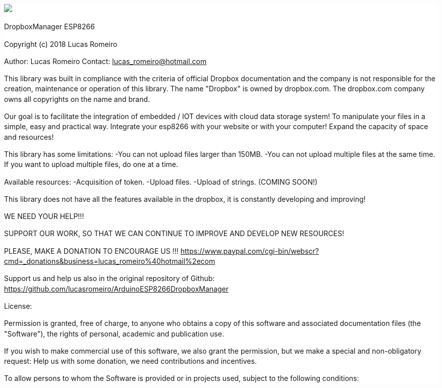 <img src="https://raw.githubusercontent.com/lucasromeiro/ArduinoESP8266DropboxManager/master/DropboxManager/readme.png"/>

DropboxManager ESP8266

Copyright (c) 2018 Lucas Romeiro

Author: Lucas Romeiro
Contact: lucas_romeiro@hotmail.com

This library was built in compliance with the criteria of official Dropbox documentation and the company is not responsible for the creation, 
maintenance or operation of this library.
The name "Dropbox" is owned by dropbox.com.
The dropbox.com company owns all copyrights on the name and brand.

Our goal is to facilitate the integration of embedded / IOT devices with cloud data storage system!
To manipulate your files in a simple, easy and practical way.
Integrate your esp8266 with your website or with your computer!
Expand the capacity of space and resources!

This library has some limitations:
-You can not upload files larger than 150MB.
-You can not upload multiple files at the same time. If you want to upload multiple files, do one at a time.

Available resources:
-Acquisition of token.
-Upload files.
-Upload of strings.
(COMING SOON!)

This library does not have all the features available in the dropbox, it is constantly developing and improving!

WE NEED YOUR HELP!!!

SUPPORT OUR WORK, SO THAT WE CAN CONTINUE TO IMPROVE AND DEVELOP NEW RESOURCES!

PLEASE, MAKE A DONATION TO ENCOURAGE US !!!
https://www.paypal.com/cgi-bin/webscr?cmd=_donations&business=lucas_romeiro%40hotmail%2ecom


Support us and help us also in the original repository of Github:
https://github.com/lucasromeiro/ArduinoESP8266DropboxManager


License:

Permission is granted, free of charge, to anyone who obtains a copy of this software and associated documentation files (the "Software"), 
the rights of personal, academic and publication use.

If you wish to make commercial use of this software, we also grant the permission, but we make a special and non-obligatory request: 
Help us with some donation, we need contributions and incentives.

To allow persons to whom the Software is provided or in projects used, subject to the following conditions:
